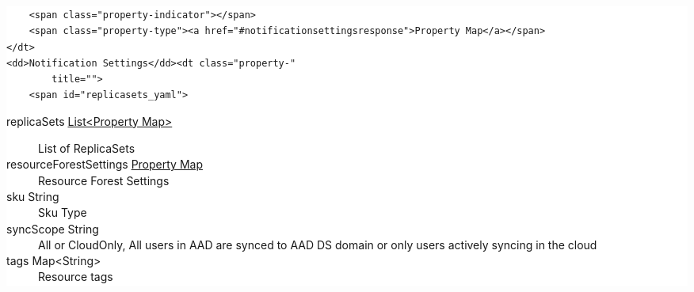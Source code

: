         <span class="property-indicator"></span>
        <span class="property-type"><a href="#notificationsettingsresponse">Property Map</a></span>
    </dt>
    <dd>Notification Settings</dd><dt class="property-"
            title="">
        <span id="replicasets_yaml">
<a data-swiftype-name="resource-property" data-swiftype-type="text" href="#replicasets_yaml" style="color: inherit; text-decoration: inherit;">replica<wbr>Sets</a>
</span>
        <span class="property-indicator"></span>
        <span class="property-type"><a href="#replicasetresponse">List&lt;Property Map&gt;</a></span>
    </dt>
    <dd>List of ReplicaSets</dd><dt class="property-"
            title="">
        <span id="resourceforestsettings_yaml">
<a data-swiftype-name="resource-property" data-swiftype-type="text" href="#resourceforestsettings_yaml" style="color: inherit; text-decoration: inherit;">resource<wbr>Forest<wbr>Settings</a>
</span>
        <span class="property-indicator"></span>
        <span class="property-type"><a href="#resourceforestsettingsresponse">Property Map</a></span>
    </dt>
    <dd>Resource Forest Settings</dd><dt class="property-"
            title="">
        <span id="sku_yaml">
<a data-swiftype-name="resource-property" data-swiftype-type="text" href="#sku_yaml" style="color: inherit; text-decoration: inherit;">sku</a>
</span>
        <span class="property-indicator"></span>
        <span class="property-type">String</span>
    </dt>
    <dd>Sku Type</dd><dt class="property-"
            title="">
        <span id="syncscope_yaml">
<a data-swiftype-name="resource-property" data-swiftype-type="text" href="#syncscope_yaml" style="color: inherit; text-decoration: inherit;">sync<wbr>Scope</a>
</span>
        <span class="property-indicator"></span>
        <span class="property-type">String</span>
    </dt>
    <dd>All or CloudOnly, All users in AAD are synced to AAD DS domain or only users actively syncing in the cloud</dd><dt class="property-"
            title="">
        <span id="tags_yaml">
<a data-swiftype-name="resource-property" data-swiftype-type="text" href="#tags_yaml" style="color: inherit; text-decoration: inherit;">tags</a>
</span>
        <span class="property-indicator"></span>
        <span class="property-type">Map&lt;String&gt;</span>
    </dt>
    <dd>Resource tags</dd></dl>
</pulumi-choosable>
</div>
